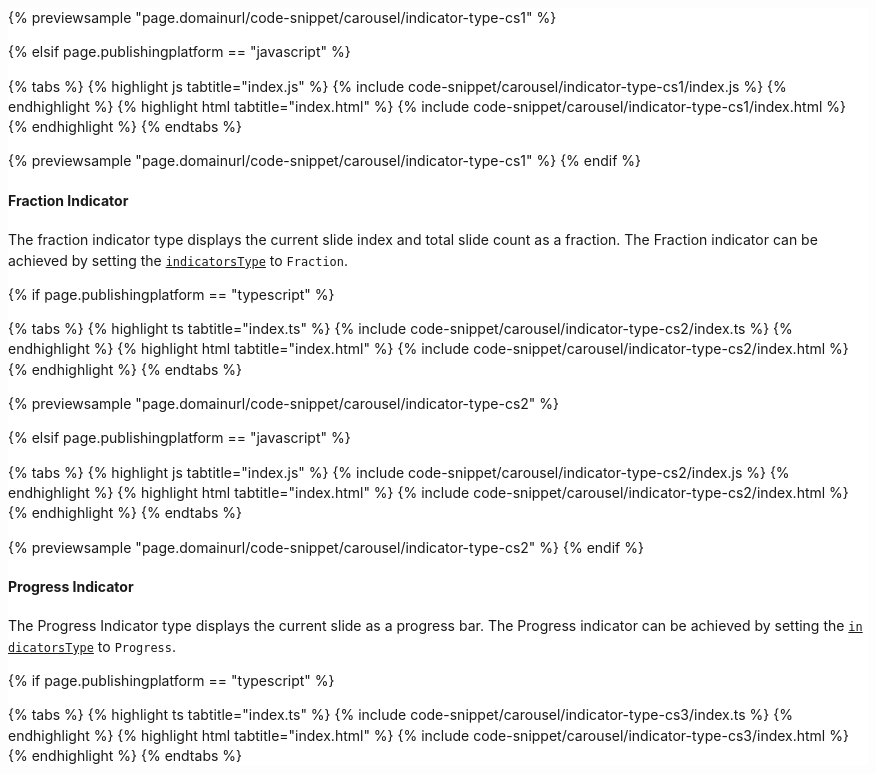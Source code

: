 {% previewsample "page.domainurl/code-snippet/carousel/indicator-type-cs1" %}

{% elsif page.publishingplatform == "javascript" %}

{% tabs %}
{% highlight js tabtitle="index.js" %}
{% include code-snippet/carousel/indicator-type-cs1/index.js %}
{% endhighlight %}
{% highlight html tabtitle="index.html" %}
{% include code-snippet/carousel/indicator-type-cs1/index.html %}
{% endhighlight %}
{% endtabs %}

{% previewsample "page.domainurl/code-snippet/carousel/indicator-type-cs1" %}
{% endif %}

#### Fraction Indicator

The fraction indicator type displays the current slide index and total slide count as a fraction. The Fraction indicator can be achieved by setting the [`indicatorsType`](../api/carousel/#indicatorstype) to `Fraction`.

{% if page.publishingplatform == "typescript" %}

{% tabs %}
{% highlight ts tabtitle="index.ts" %}
{% include code-snippet/carousel/indicator-type-cs2/index.ts %}
{% endhighlight %}
{% highlight html tabtitle="index.html" %}
{% include code-snippet/carousel/indicator-type-cs2/index.html %}
{% endhighlight %}
{% endtabs %}
        
{% previewsample "page.domainurl/code-snippet/carousel/indicator-type-cs2" %}

{% elsif page.publishingplatform == "javascript" %}

{% tabs %}
{% highlight js tabtitle="index.js" %}
{% include code-snippet/carousel/indicator-type-cs2/index.js %}
{% endhighlight %}
{% highlight html tabtitle="index.html" %}
{% include code-snippet/carousel/indicator-type-cs2/index.html %}
{% endhighlight %}
{% endtabs %}

{% previewsample "page.domainurl/code-snippet/carousel/indicator-type-cs2" %}
{% endif %}

#### Progress Indicator

The Progress Indicator type displays the current slide as a progress bar. The Progress indicator can be achieved by setting the [`indicatorsType`](../api/carousel/#indicatorstype) to `Progress`.

{% if page.publishingplatform == "typescript" %}

{% tabs %}
{% highlight ts tabtitle="index.ts" %}
{% include code-snippet/carousel/indicator-type-cs3/index.ts %}
{% endhighlight %}
{% highlight html tabtitle="index.html" %}
{% include code-snippet/carousel/indicator-type-cs3/index.html %}
{% endhighlight %}
{% endtabs %}
        
